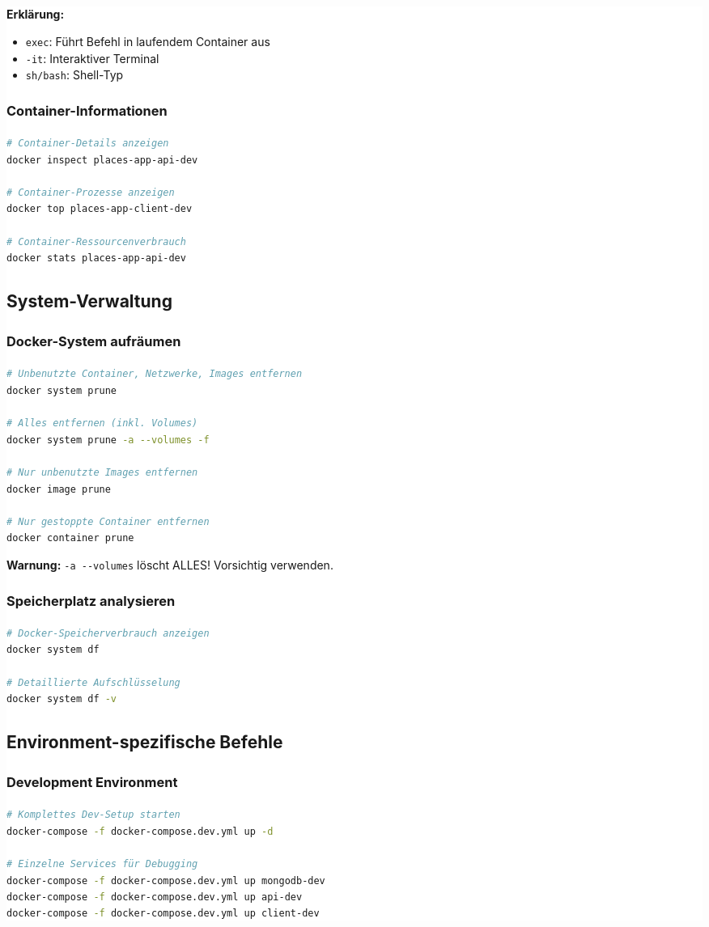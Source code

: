 **Erklärung:**
- `exec`: Führt Befehl in laufendem Container aus
- `-it`: Interaktiver Terminal
- `sh/bash`: Shell-Typ

### Container-Informationen
```bash
# Container-Details anzeigen
docker inspect places-app-api-dev

# Container-Prozesse anzeigen
docker top places-app-client-dev

# Container-Ressourcenverbrauch
docker stats places-app-api-dev
```

## System-Verwaltung

### Docker-System aufräumen
```bash
# Unbenutzte Container, Netzwerke, Images entfernen
docker system prune

# Alles entfernen (inkl. Volumes)
docker system prune -a --volumes -f

# Nur unbenutzte Images entfernen
docker image prune

# Nur gestoppte Container entfernen
docker container prune
```

**Warnung:** `-a --volumes` löscht ALLES! Vorsichtig verwenden.

### Speicherplatz analysieren
```bash
# Docker-Speicherverbrauch anzeigen
docker system df

# Detaillierte Aufschlüsselung
docker system df -v
```

## Environment-spezifische Befehle

### Development Environment
```bash
# Komplettes Dev-Setup starten
docker-compose -f docker-compose.dev.yml up -d

# Einzelne Services für Debugging
docker-compose -f docker-compose.dev.yml up mongodb-dev
docker-compose -f docker-compose.dev.yml up api-dev
docker-compose -f docker-compose.dev.yml up client-dev
```
